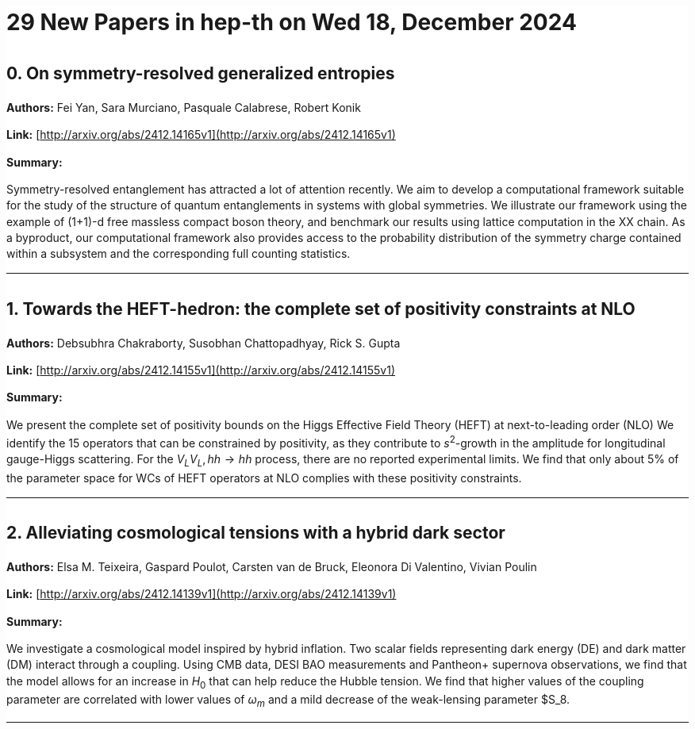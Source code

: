 # 29 New Papers in hep-th on Wed 18, December 2024

## 0. On symmetry-resolved generalized entropies

**Authors:** Fei Yan, Sara Murciano, Pasquale Calabrese, Robert Konik

**Link:** [http://arxiv.org/abs/2412.14165v1](http://arxiv.org/abs/2412.14165v1)

**Summary:**

Symmetry-resolved entanglement has attracted a lot of attention recently. We aim to develop a computational framework suitable for the study of the structure of quantum entanglements in systems with global symmetries. We illustrate our framework using the example of (1+1)-d free massless compact boson theory, and benchmark our results using lattice computation in the XX chain. As a byproduct, our computational framework also provides access to the probability distribution of the symmetry charge contained within a subsystem and the corresponding full counting statistics.

---

## 1. Towards the HEFT-hedron: the complete set of positivity constraints at   NLO

**Authors:** Debsubhra Chakraborty, Susobhan Chattopadhyay, Rick S. Gupta

**Link:** [http://arxiv.org/abs/2412.14155v1](http://arxiv.org/abs/2412.14155v1)

**Summary:**

We present the complete set of positivity bounds on the Higgs Effective Field Theory (HEFT) at next-to-leading order (NLO) We identify the 15 operators that can be constrained by positivity, as they contribute to $s^2$-growth in the amplitude for longitudinal gauge-Higgs scattering. For the $V_L V_L, hh \to hh$ process, there are no reported experimental limits. We find that only about $5\%$ of the parameter space for WCs of HEFT operators at NLO complies with these positivity constraints.

---

## 2. Alleviating cosmological tensions with a hybrid dark sector

**Authors:** Elsa M. Teixeira, Gaspard Poulot, Carsten van de Bruck, Eleonora Di Valentino, Vivian Poulin

**Link:** [http://arxiv.org/abs/2412.14139v1](http://arxiv.org/abs/2412.14139v1)

**Summary:**

We investigate a cosmological model inspired by hybrid inflation. Two scalar fields representing dark energy (DE) and dark matter (DM) interact through a coupling. Using CMB data, DESI BAO measurements and Pantheon+ supernova observations, we find that the model allows for an increase in $H_0$ that can help reduce the Hubble tension. We find that higher values of the coupling parameter are correlated with lower values of $\omega_m$ and a mild decrease of the weak-lensing parameter $S_8.

---
